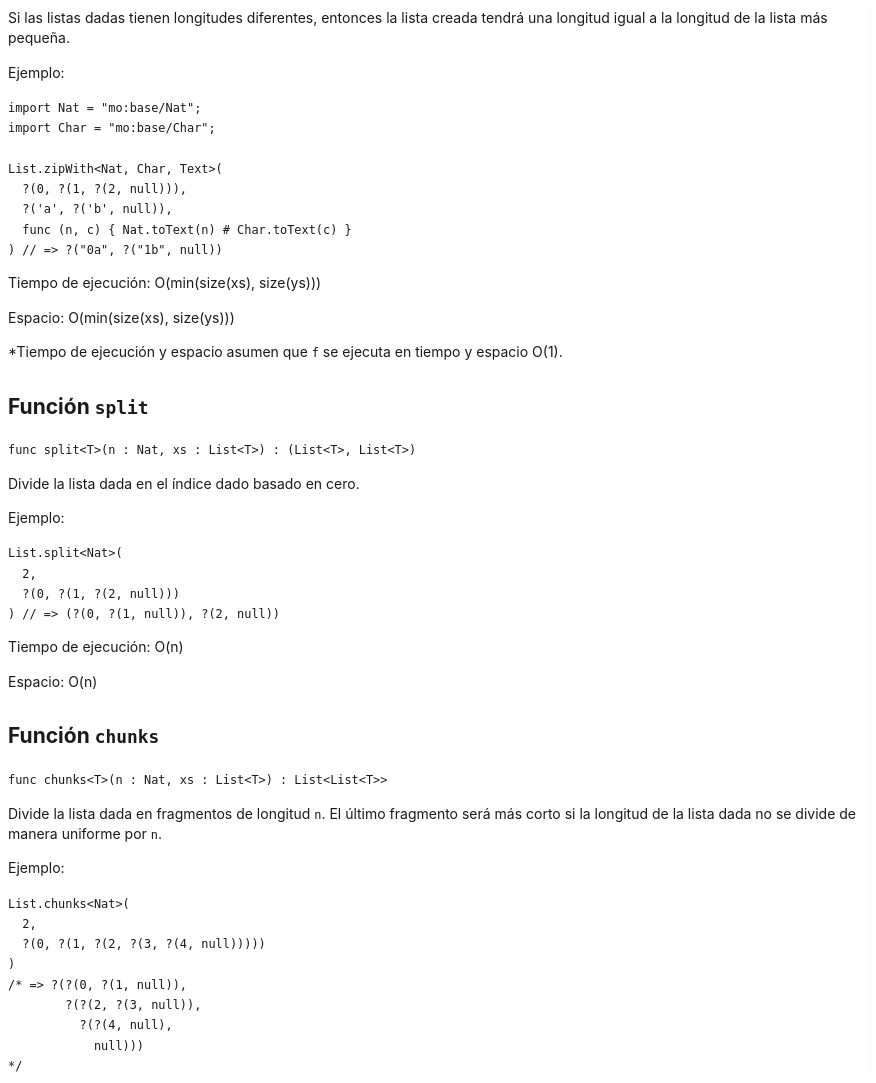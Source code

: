 Si las listas dadas tienen longitudes diferentes, entonces la lista creada
tendrá una longitud igual a la longitud de la lista más pequeña.

Ejemplo:

```motoko include=initialize
import Nat = "mo:base/Nat";
import Char = "mo:base/Char";

List.zipWith<Nat, Char, Text>(
  ?(0, ?(1, ?(2, null))),
  ?('a', ?('b', null)),
  func (n, c) { Nat.toText(n) # Char.toText(c) }
) // => ?("0a", ?("1b", null))
```

Tiempo de ejecución: O(min(size(xs), size(ys)))

Espacio: O(min(size(xs), size(ys)))

\*Tiempo de ejecución y espacio asumen que `f` se ejecuta en tiempo y espacio
O(1).

## Función `split`

```motoko no-repl
func split<T>(n : Nat, xs : List<T>) : (List<T>, List<T>)
```

Divide la lista dada en el índice dado basado en cero.

Ejemplo:

```motoko include=initialize
List.split<Nat>(
  2,
  ?(0, ?(1, ?(2, null)))
) // => (?(0, ?(1, null)), ?(2, null))
```

Tiempo de ejecución: O(n)

Espacio: O(n)

## Función `chunks`

```motoko no-repl
func chunks<T>(n : Nat, xs : List<T>) : List<List<T>>
```

Divide la lista dada en fragmentos de longitud `n`. El último fragmento será más
corto si la longitud de la lista dada no se divide de manera uniforme por `n`.

Ejemplo:

```motoko include=initialize
List.chunks<Nat>(
  2,
  ?(0, ?(1, ?(2, ?(3, ?(4, null)))))
)
/* => ?(?(0, ?(1, null)),
        ?(?(2, ?(3, null)),
          ?(?(4, null),
            null)))
*/
```
